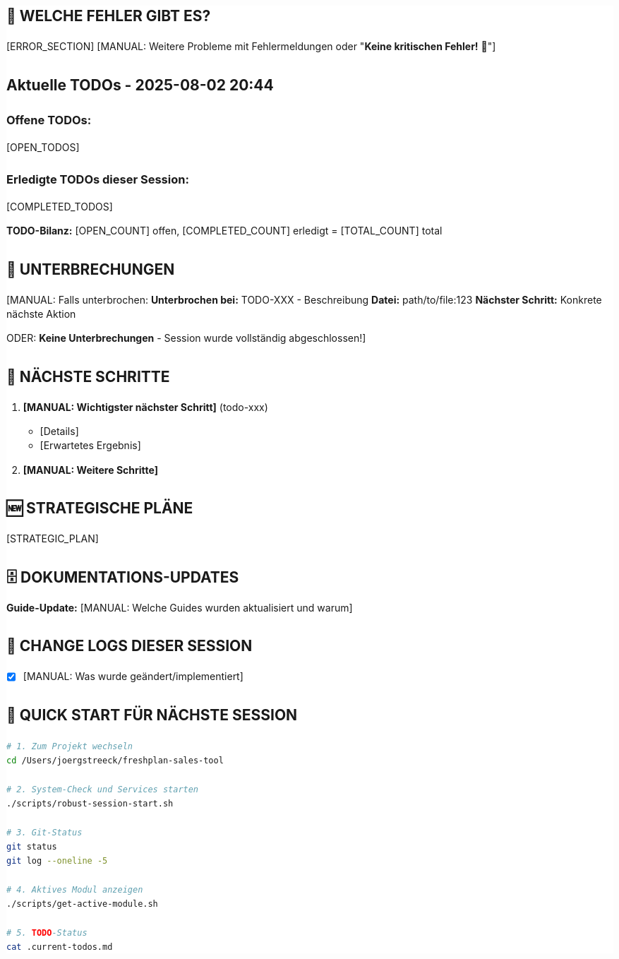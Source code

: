 ## 🚨 WELCHE FEHLER GIBT ES?

[ERROR_SECTION]
[MANUAL: Weitere Probleme mit Fehlermeldungen oder "**Keine kritischen Fehler!** 🎉"]

## Aktuelle TODOs - 2025-08-02 20:44

### Offene TODOs:
[OPEN_TODOS]

### Erledigte TODOs dieser Session:
[COMPLETED_TODOS]

**TODO-Bilanz:** [OPEN_COUNT] offen, [COMPLETED_COUNT] erledigt = [TOTAL_COUNT] total

## 🚨 UNTERBRECHUNGEN
[MANUAL: Falls unterbrochen:
**Unterbrochen bei:** TODO-XXX - Beschreibung
**Datei:** path/to/file:123
**Nächster Schritt:** Konkrete nächste Aktion

ODER:
**Keine Unterbrechungen** - Session wurde vollständig abgeschlossen!]

## 🔧 NÄCHSTE SCHRITTE

1. **[MANUAL: Wichtigster nächster Schritt]** (todo-xxx)
   - [Details]
   - [Erwartetes Ergebnis]

2. **[MANUAL: Weitere Schritte]**

## 🆕 STRATEGISCHE PLÄNE

[STRATEGIC_PLAN]

## 🗄️ DOKUMENTATIONS-UPDATES

**Guide-Update:** [MANUAL: Welche Guides wurden aktualisiert und warum]

## 📝 CHANGE LOGS DIESER SESSION
- [x] [MANUAL: Was wurde geändert/implementiert]

## 🚀 QUICK START FÜR NÄCHSTE SESSION
```bash
# 1. Zum Projekt wechseln
cd /Users/joergstreeck/freshplan-sales-tool

# 2. System-Check und Services starten
./scripts/robust-session-start.sh

# 3. Git-Status
git status
git log --oneline -5

# 4. Aktives Modul anzeigen
./scripts/get-active-module.sh

# 5. TODO-Status
cat .current-todos.md

```